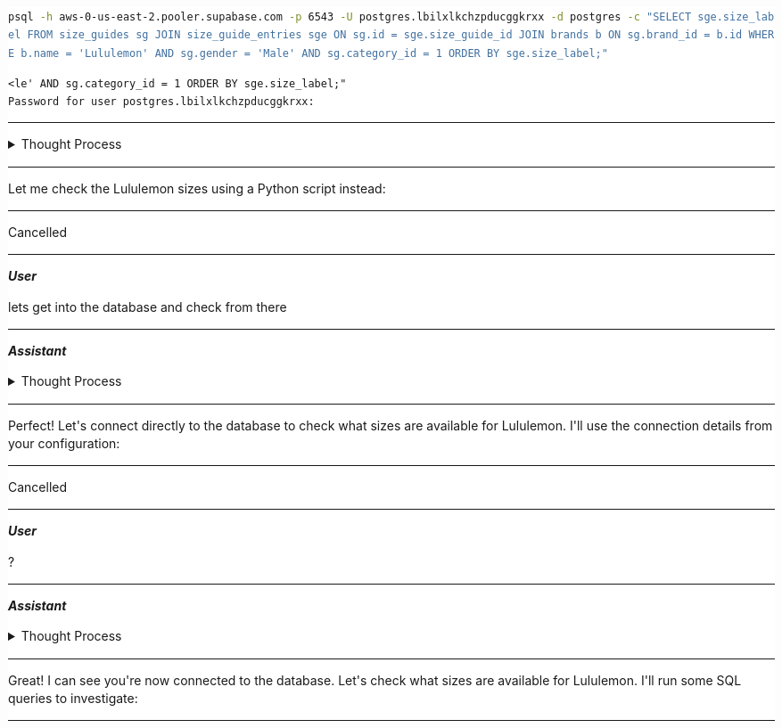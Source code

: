 
```bash
psql -h aws-0-us-east-2.pooler.supabase.com -p 6543 -U postgres.lbilxlkchzpducggkrxx -d postgres -c "SELECT sge.size_label FROM size_guides sg JOIN size_guide_entries sge ON sg.id = sge.size_guide_id JOIN brands b ON sg.brand_id = b.id WHERE b.name = 'Lululemon' AND sg.gender = 'Male' AND sg.category_id = 1 ORDER BY sge.size_label;"
```

```
<le' AND sg.category_id = 1 ORDER BY sge.size_label;"
Password for user postgres.lbilxlkchzpducggkrxx:
```

---

<think><details><summary>Thought Process</summary></details></think>

---

Let me check the Lululemon sizes using a Python script instead:

---

Cancelled

---

_**User**_

lets get into the database and check from there

---

_**Assistant**_

<think><details><summary>Thought Process</summary></details></think>

---

Perfect! Let's connect directly to the database to check what sizes are available for Lululemon. I'll use the connection details from your configuration:

---

Cancelled

---

_**User**_

?

---

_**Assistant**_

<think><details><summary>Thought Process</summary></details></think>

---

Great! I can see you're now connected to the database. Let's check what sizes are available for Lululemon. I'll run some SQL queries to investigate:

---